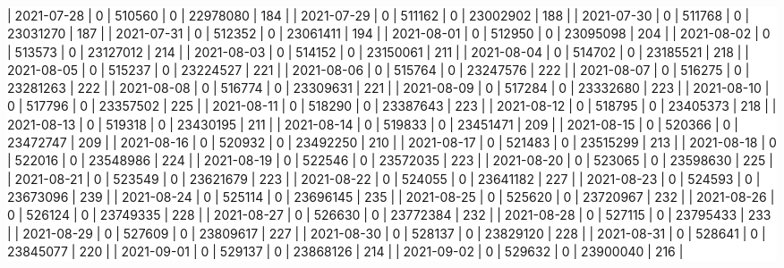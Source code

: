| 2021-07-28 | 0 | 510560 | 0 | 22978080 | 184 |
| 2021-07-29 | 0 | 511162 | 0 | 23002902 | 188 |
| 2021-07-30 | 0 | 511768 | 0 | 23031270 | 187 |
| 2021-07-31 | 0 | 512352 | 0 | 23061411 | 194 |
| 2021-08-01 | 0 | 512950 | 0 | 23095098 | 204 |
| 2021-08-02 | 0 | 513573 | 0 | 23127012 | 214 |
| 2021-08-03 | 0 | 514152 | 0 | 23150061 | 211 |
| 2021-08-04 | 0 | 514702 | 0 | 23185521 | 218 |
| 2021-08-05 | 0 | 515237 | 0 | 23224527 | 221 |
| 2021-08-06 | 0 | 515764 | 0 | 23247576 | 222 |
| 2021-08-07 | 0 | 516275 | 0 | 23281263 | 222 |
| 2021-08-08 | 0 | 516774 | 0 | 23309631 | 221 |
| 2021-08-09 | 0 | 517284 | 0 | 23332680 | 223 |
| 2021-08-10 | 0 | 517796 | 0 | 23357502 | 225 |
| 2021-08-11 | 0 | 518290 | 0 | 23387643 | 223 |
| 2021-08-12 | 0 | 518795 | 0 | 23405373 | 218 |
| 2021-08-13 | 0 | 519318 | 0 | 23430195 | 211 |
| 2021-08-14 | 0 | 519833 | 0 | 23451471 | 209 |
| 2021-08-15 | 0 | 520366 | 0 | 23472747 | 209 |
| 2021-08-16 | 0 | 520932 | 0 | 23492250 | 210 |
| 2021-08-17 | 0 | 521483 | 0 | 23515299 | 213 |
| 2021-08-18 | 0 | 522016 | 0 | 23548986 | 224 |
| 2021-08-19 | 0 | 522546 | 0 | 23572035 | 223 |
| 2021-08-20 | 0 | 523065 | 0 | 23598630 | 225 |
| 2021-08-21 | 0 | 523549 | 0 | 23621679 | 223 |
| 2021-08-22 | 0 | 524055 | 0 | 23641182 | 227 |
| 2021-08-23 | 0 | 524593 | 0 | 23673096 | 239 |
| 2021-08-24 | 0 | 525114 | 0 | 23696145 | 235 |
| 2021-08-25 | 0 | 525620 | 0 | 23720967 | 232 |
| 2021-08-26 | 0 | 526124 | 0 | 23749335 | 228 |
| 2021-08-27 | 0 | 526630 | 0 | 23772384 | 232 |
| 2021-08-28 | 0 | 527115 | 0 | 23795433 | 233 |
| 2021-08-29 | 0 | 527609 | 0 | 23809617 | 227 |
| 2021-08-30 | 0 | 528137 | 0 | 23829120 | 228 |
| 2021-08-31 | 0 | 528641 | 0 | 23845077 | 220 |
| 2021-09-01 | 0 | 529137 | 0 | 23868126 | 214 |
| 2021-09-02 | 0 | 529632 | 0 | 23900040 | 216 |